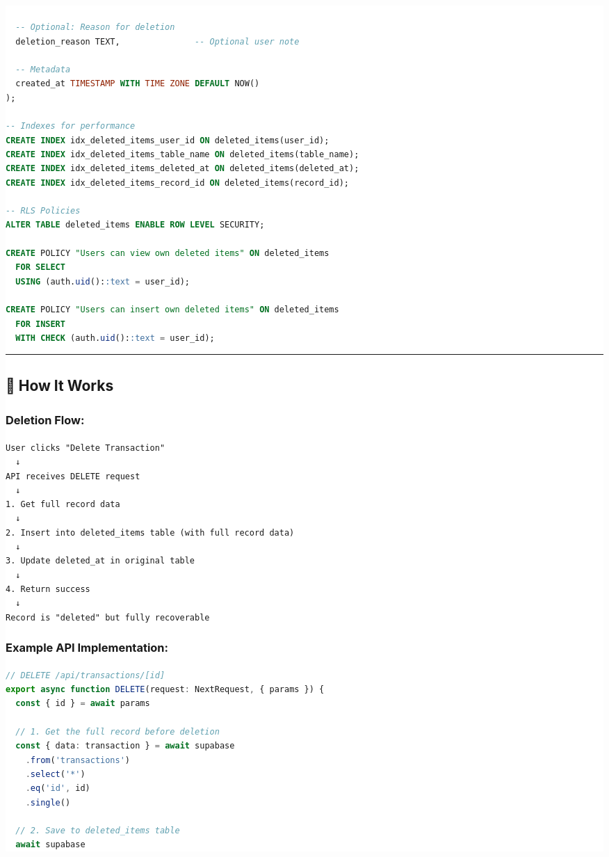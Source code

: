 ```sql
  
  -- Optional: Reason for deletion
  deletion_reason TEXT,               -- Optional user note
  
  -- Metadata
  created_at TIMESTAMP WITH TIME ZONE DEFAULT NOW()
);

-- Indexes for performance
CREATE INDEX idx_deleted_items_user_id ON deleted_items(user_id);
CREATE INDEX idx_deleted_items_table_name ON deleted_items(table_name);
CREATE INDEX idx_deleted_items_deleted_at ON deleted_items(deleted_at);
CREATE INDEX idx_deleted_items_record_id ON deleted_items(record_id);

-- RLS Policies
ALTER TABLE deleted_items ENABLE ROW LEVEL SECURITY;

CREATE POLICY "Users can view own deleted items" ON deleted_items
  FOR SELECT
  USING (auth.uid()::text = user_id);

CREATE POLICY "Users can insert own deleted items" ON deleted_items
  FOR INSERT
  WITH CHECK (auth.uid()::text = user_id);
```

---

## 🔄 How It Works

### **Deletion Flow:**

```
User clicks "Delete Transaction"
  ↓
API receives DELETE request
  ↓
1. Get full record data
  ↓
2. Insert into deleted_items table (with full record data)
  ↓
3. Update deleted_at in original table
  ↓
4. Return success
  ↓
Record is "deleted" but fully recoverable
```

### **Example API Implementation:**

```typescript
// DELETE /api/transactions/[id]
export async function DELETE(request: NextRequest, { params }) {
  const { id } = await params
  
  // 1. Get the full record before deletion
  const { data: transaction } = await supabase
    .from('transactions')
    .select('*')
    .eq('id', id)
    .single()
  
  // 2. Save to deleted_items table
  await supabase
```